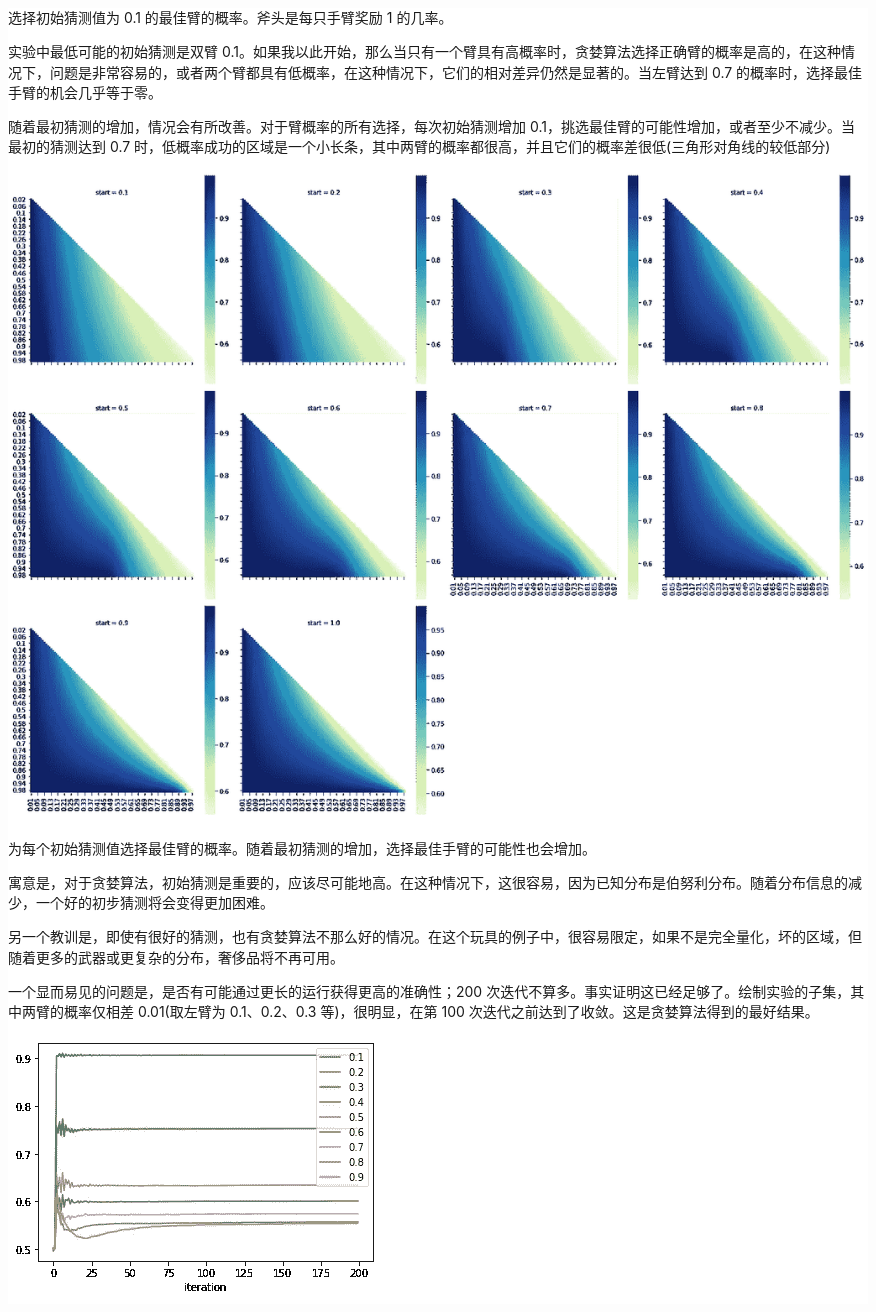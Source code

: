 选择初始猜测值为 0.1 的最佳臂的概率。斧头是每只手臂奖励 1 的几率。

实验中最低可能的初始猜测是双臂 0.1。如果我以此开始，那么当只有一个臂具有高概率时，贪婪算法选择正确臂的概率是高的，在这种情况下，问题是非常容易的，或者两个臂都具有低概率，在这种情况下，它们的相对差异仍然是显著的。当左臂达到 0.7 的概率时，选择最佳手臂的机会几乎等于零。

随着最初猜测的增加，情况会有所改善。对于臂概率的所有选择，每次初始猜测增加 0.1，挑选最佳臂的可能性增加，或者至少不减少。当最初的猜测达到 0.7 时，低概率成功的区域是一个小长条，其中两臂的概率都很高，并且它们的概率差很低(三角形对角线的较低部分)

![](img/b014751e1dd64749ad3742c7c6e6c364.png)

为每个初始猜测值选择最佳臂的概率。随着最初猜测的增加，选择最佳手臂的可能性也会增加。

寓意是，对于贪婪算法，初始猜测是重要的，应该尽可能地高。在这种情况下，这很容易，因为已知分布是伯努利分布。随着分布信息的减少，一个好的初步猜测将会变得更加困难。

另一个教训是，即使有很好的猜测，也有贪婪算法不那么好的情况。在这个玩具的例子中，很容易限定，如果不是完全量化，坏的区域，但随着更多的武器或更复杂的分布，奢侈品将不再可用。

一个显而易见的问题是，是否有可能通过更长的运行获得更高的准确性；200 次迭代不算多。事实证明这已经足够了。绘制实验的子集，其中两臂的概率仅相差 0.01(取左臂为 0.1、0.2、0.3 等)，很明显，在第 100 次迭代之前达到了收敛。这是贪婪算法得到的最好结果。

![](img/8d4e786fd28a12bcde21c99d2faf7eb1.png)
